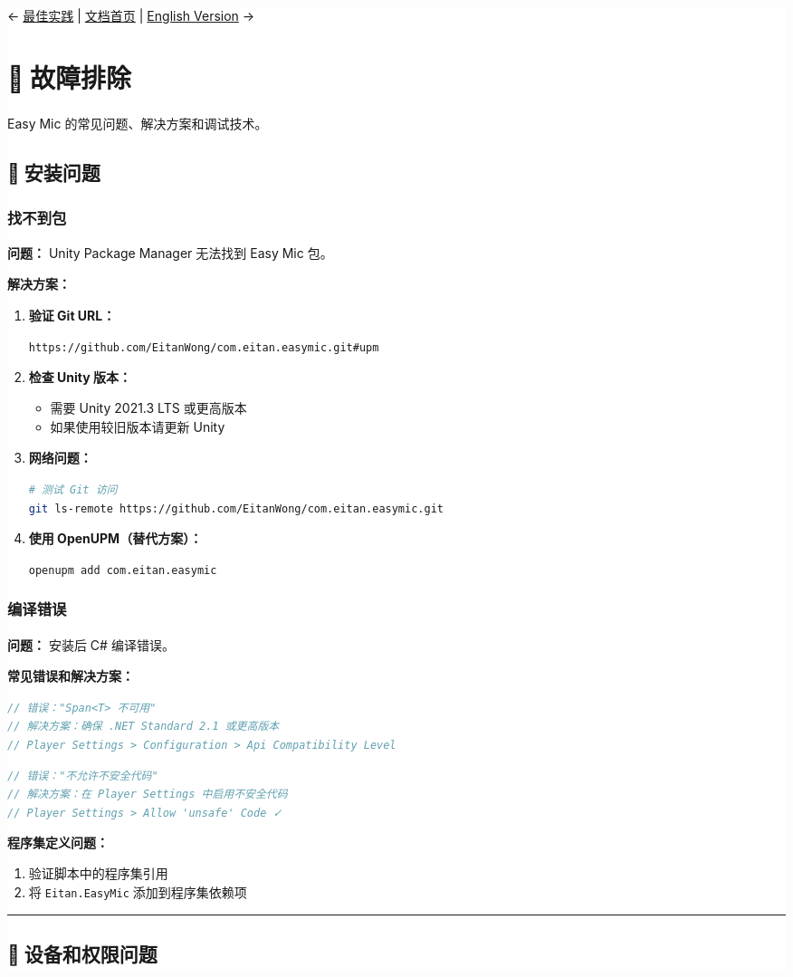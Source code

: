 ← [最佳实践](best-practices.md) | [文档首页](../README.md) | [English Version](../en/troubleshooting.md) →

# 🔧 故障排除

Easy Mic 的常见问题、解决方案和调试技术。

## 🚨 安装问题

### 找不到包
**问题：** Unity Package Manager 无法找到 Easy Mic 包。

**解决方案：**
1. **验证 Git URL：**
   ```
   https://github.com/EitanWong/com.eitan.easymic.git#upm
   ```

2. **检查 Unity 版本：**
   - 需要 Unity 2021.3 LTS 或更高版本
   - 如果使用较旧版本请更新 Unity

3. **网络问题：**
   ```bash
   # 测试 Git 访问
   git ls-remote https://github.com/EitanWong/com.eitan.easymic.git
   ```

4. **使用 OpenUPM（替代方案）：**
   ```bash
   openupm add com.eitan.easymic
   ```

### 编译错误
**问题：** 安装后 C# 编译错误。

**常见错误和解决方案：**

```csharp
// 错误："Span<T> 不可用"
// 解决方案：确保 .NET Standard 2.1 或更高版本
// Player Settings > Configuration > Api Compatibility Level
```

```csharp
// 错误："不允许不安全代码"  
// 解决方案：在 Player Settings 中启用不安全代码
// Player Settings > Allow 'unsafe' Code ✓
```

**程序集定义问题：**
1. 验证脚本中的程序集引用
2. 将 `Eitan.EasyMic` 添加到程序集依赖项

---

## 🎤 设备和权限问题
